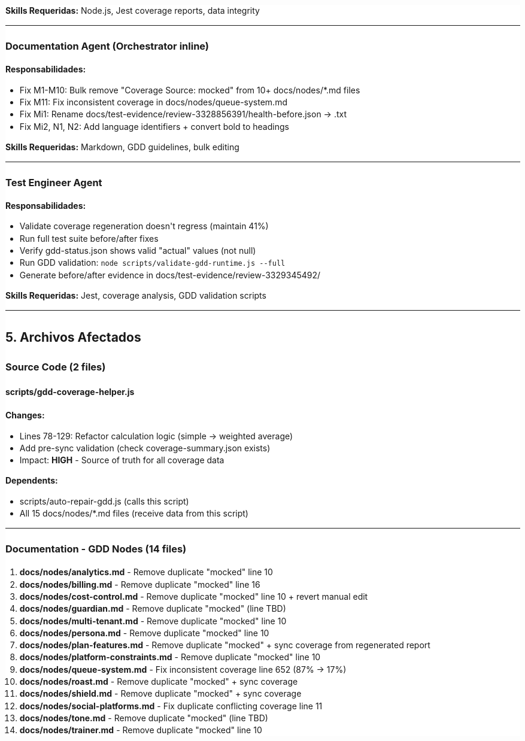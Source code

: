 **Skills Requeridas:** Node.js, Jest coverage reports, data integrity

---

### Documentation Agent (Orchestrator inline)
**Responsabilidades:**
- Fix M1-M10: Bulk remove "Coverage Source: mocked" from 10+ docs/nodes/*.md files
- Fix M11: Fix inconsistent coverage in docs/nodes/queue-system.md
- Fix Mi1: Rename docs/test-evidence/review-3328856391/health-before.json → .txt
- Fix Mi2, N1, N2: Add language identifiers + convert bold to headings

**Skills Requeridas:** Markdown, GDD guidelines, bulk editing

---

### Test Engineer Agent
**Responsabilidades:**
- Validate coverage regeneration doesn't regress (maintain 41%)
- Run full test suite before/after fixes
- Verify gdd-status.json shows valid "actual" values (not null)
- Run GDD validation: `node scripts/validate-gdd-runtime.js --full`
- Generate before/after evidence in docs/test-evidence/review-3329345492/

**Skills Requeridas:** Jest, coverage analysis, GDD validation scripts

---

## 5. Archivos Afectados

### Source Code (2 files)

#### scripts/gdd-coverage-helper.js
**Changes:**
- Lines 78-129: Refactor calculation logic (simple → weighted average)
- Add pre-sync validation (check coverage-summary.json exists)
- Impact: **HIGH** - Source of truth for all coverage data

**Dependents:**
- scripts/auto-repair-gdd.js (calls this script)
- All 15 docs/nodes/*.md files (receive data from this script)

---

### Documentation - GDD Nodes (14 files)

1. **docs/nodes/analytics.md** - Remove duplicate "mocked" line 10
2. **docs/nodes/billing.md** - Remove duplicate "mocked" line 16
3. **docs/nodes/cost-control.md** - Remove duplicate "mocked" line 10 + revert manual edit
4. **docs/nodes/guardian.md** - Remove duplicate "mocked" (line TBD)
5. **docs/nodes/multi-tenant.md** - Remove duplicate "mocked" line 10
6. **docs/nodes/persona.md** - Remove duplicate "mocked" line 10
7. **docs/nodes/plan-features.md** - Remove duplicate "mocked" + sync coverage from regenerated report
8. **docs/nodes/platform-constraints.md** - Remove duplicate "mocked" line 10
9. **docs/nodes/queue-system.md** - Fix inconsistent coverage line 652 (87% → 17%)
10. **docs/nodes/roast.md** - Remove duplicate "mocked" + sync coverage
11. **docs/nodes/shield.md** - Remove duplicate "mocked" + sync coverage
12. **docs/nodes/social-platforms.md** - Fix duplicate conflicting coverage line 11
13. **docs/nodes/tone.md** - Remove duplicate "mocked" (line TBD)
14. **docs/nodes/trainer.md** - Remove duplicate "mocked" line 10

